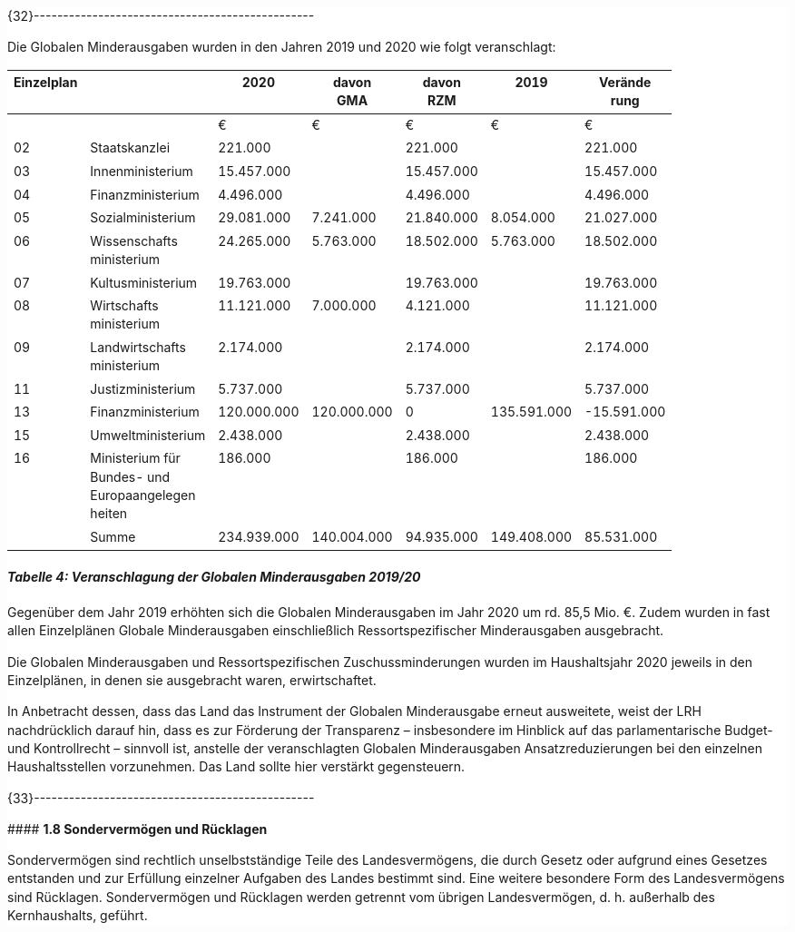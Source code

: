 {32}------------------------------------------------

Die Globalen Minderausgaben wurden in den Jahren 2019 und 2020 wie folgt veranschlagt:

| Einzelplan |                                                             | 2020        | davon<br>GMA | davon<br>RZM | 2019        | Verände<br>rung |
|------------|-------------------------------------------------------------|-------------|--------------|--------------|-------------|-----------------|
|            |                                                             | €           | €            | €            | €           | €               |
| 02         | Staatskanzlei                                               | 221.000     |              | 221.000      |             | 221.000         |
| 03         | Innenministerium                                            | 15.457.000  |              | 15.457.000   |             | 15.457.000      |
| 04         | Finanzministerium                                           | 4.496.000   |              | 4.496.000    |             | 4.496.000       |
| 05         | Sozialministerium                                           | 29.081.000  | 7.241.000    | 21.840.000   | 8.054.000   | 21.027.000      |
| 06         | Wissenschafts<br>ministerium                                | 24.265.000  | 5.763.000    | 18.502.000   | 5.763.000   | 18.502.000      |
| 07         | Kultusministerium                                           | 19.763.000  |              | 19.763.000   |             | 19.763.000      |
| 08         | Wirtschafts<br>ministerium                                  | 11.121.000  | 7.000.000    | 4.121.000    |             | 11.121.000      |
| 09         | Landwirtschafts<br>ministerium                              | 2.174.000   |              | 2.174.000    |             | 2.174.000       |
| 11         | Justizministerium                                           | 5.737.000   |              | 5.737.000    |             | 5.737.000       |
| 13         | Finanzministerium                                           | 120.000.000 | 120.000.000  | 0            | 135.591.000 | -15.591.000     |
| 15         | Umweltministerium                                           | 2.438.000   |              | 2.438.000    |             | 2.438.000       |
| 16         | Ministerium für<br>Bundes- und<br>Europaangelegen<br>heiten | 186.000     |              | 186.000      |             | 186.000         |
|            | Summe                                                       | 234.939.000 | 140.004.000  | 94.935.000   | 149.408.000 | 85.531.000      |

#### *Tabelle 4: Veranschlagung der Globalen Minderausgaben 2019/20*

Gegenüber dem Jahr 2019 erhöhten sich die Globalen Minderausgaben im Jahr 2020 um rd. 85,5 Mio. €. Zudem wurden in fast allen Einzelplänen Globale Minderausgaben einschließlich Ressortspezifischer Minderausgaben ausgebracht.

Die Globalen Minderausgaben und Ressortspezifischen Zuschussminderungen wurden im Haushaltsjahr 2020 jeweils in den Einzelplänen, in denen sie ausgebracht waren, erwirtschaftet.

In Anbetracht dessen, dass das Land das Instrument der Globalen Minderausgabe erneut ausweitete, weist der LRH nachdrücklich darauf hin, dass es zur Förderung der Transparenz – insbesondere im Hinblick auf das parlamentarische Budget- und Kontrollrecht – sinnvoll ist, anstelle der veranschlagten Globalen Minderausgaben Ansatzreduzierungen bei den einzelnen Haushaltsstellen vorzunehmen. Das Land sollte hier verstärkt gegensteuern.

{33}------------------------------------------------

<span id="page-33-0"></span>#### **1.8 Sondervermögen und Rücklagen**

Sondervermögen sind rechtlich unselbstständige Teile des Landesvermögens, die durch Gesetz oder aufgrund eines Gesetzes entstanden und zur Erfüllung einzelner Aufgaben des Landes bestimmt sind. Eine weitere besondere Form des Landesvermögens sind Rücklagen. Sondervermögen und Rücklagen werden getrennt vom übrigen Landesvermögen, d. h. außerhalb des Kernhaushalts, geführt.
